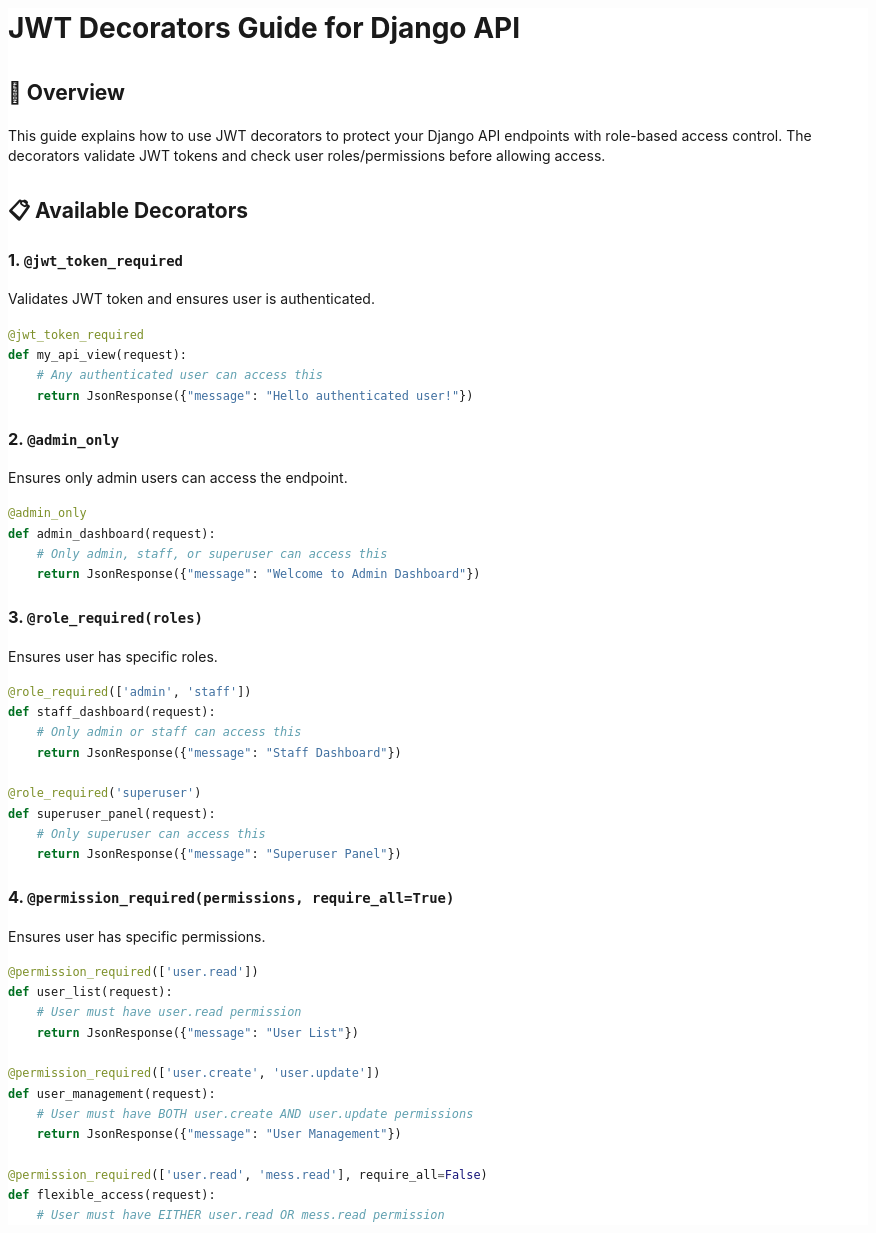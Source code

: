 # JWT Decorators Guide for Django API

## 🔐 **Overview**

This guide explains how to use JWT decorators to protect your Django API endpoints with role-based access control. The decorators validate JWT tokens and check user roles/permissions before allowing access.

## 📋 **Available Decorators**

### **1. `@jwt_token_required`**
Validates JWT token and ensures user is authenticated.

```python
@jwt_token_required
def my_api_view(request):
    # Any authenticated user can access this
    return JsonResponse({"message": "Hello authenticated user!"})
```

### **2. `@admin_only`**
Ensures only admin users can access the endpoint.

```python
@admin_only
def admin_dashboard(request):
    # Only admin, staff, or superuser can access this
    return JsonResponse({"message": "Welcome to Admin Dashboard"})
```

### **3. `@role_required(roles)`**
Ensures user has specific roles.

```python
@role_required(['admin', 'staff'])
def staff_dashboard(request):
    # Only admin or staff can access this
    return JsonResponse({"message": "Staff Dashboard"})

@role_required('superuser')
def superuser_panel(request):
    # Only superuser can access this
    return JsonResponse({"message": "Superuser Panel"})
```

### **4. `@permission_required(permissions, require_all=True)`**
Ensures user has specific permissions.

```python
@permission_required(['user.read'])
def user_list(request):
    # User must have user.read permission
    return JsonResponse({"message": "User List"})

@permission_required(['user.create', 'user.update'])
def user_management(request):
    # User must have BOTH user.create AND user.update permissions
    return JsonResponse({"message": "User Management"})

@permission_required(['user.read', 'mess.read'], require_all=False)
def flexible_access(request):
    # User must have EITHER user.read OR mess.read permission
```